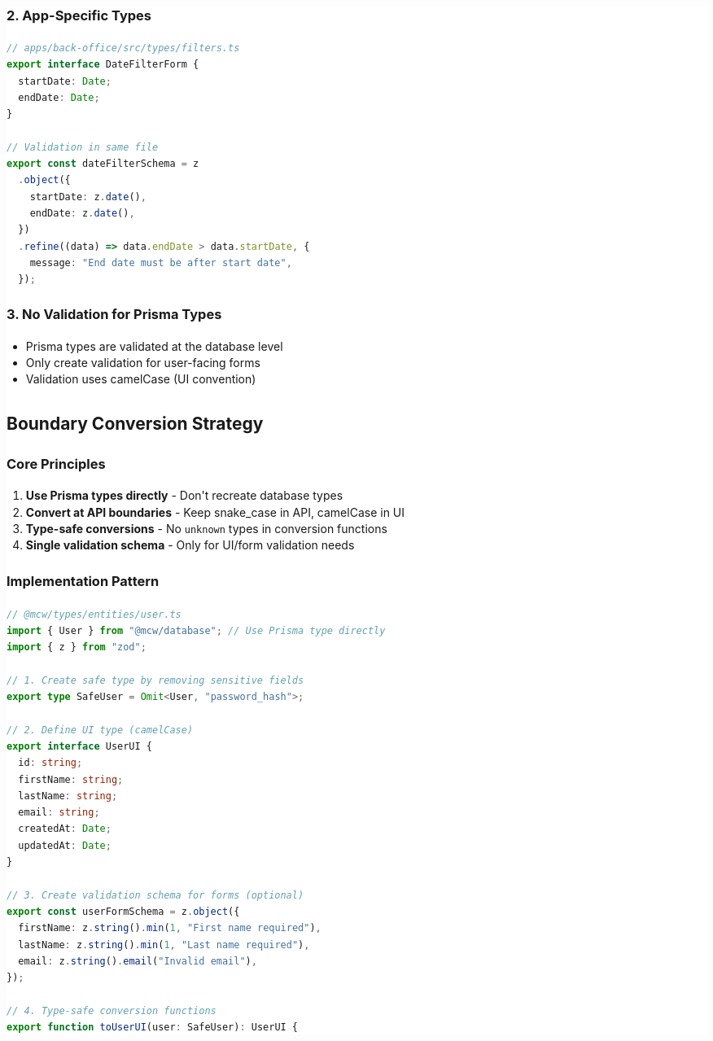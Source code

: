 ### 2. App-Specific Types

```typescript
// apps/back-office/src/types/filters.ts
export interface DateFilterForm {
  startDate: Date;
  endDate: Date;
}

// Validation in same file
export const dateFilterSchema = z
  .object({
    startDate: z.date(),
    endDate: z.date(),
  })
  .refine((data) => data.endDate > data.startDate, {
    message: "End date must be after start date",
  });
```

### 3. No Validation for Prisma Types

- Prisma types are validated at the database level
- Only create validation for user-facing forms
- Validation uses camelCase (UI convention)

## Boundary Conversion Strategy

### Core Principles

1. **Use Prisma types directly** - Don't recreate database types
2. **Convert at API boundaries** - Keep snake_case in API, camelCase in UI
3. **Type-safe conversions** - No `unknown` types in conversion functions
4. **Single validation schema** - Only for UI/form validation needs

### Implementation Pattern

```typescript
// @mcw/types/entities/user.ts
import { User } from "@mcw/database"; // Use Prisma type directly
import { z } from "zod";

// 1. Create safe type by removing sensitive fields
export type SafeUser = Omit<User, "password_hash">;

// 2. Define UI type (camelCase)
export interface UserUI {
  id: string;
  firstName: string;
  lastName: string;
  email: string;
  createdAt: Date;
  updatedAt: Date;
}

// 3. Create validation schema for forms (optional)
export const userFormSchema = z.object({
  firstName: z.string().min(1, "First name required"),
  lastName: z.string().min(1, "Last name required"),
  email: z.string().email("Invalid email"),
});

// 4. Type-safe conversion functions
export function toUserUI(user: SafeUser): UserUI {
```